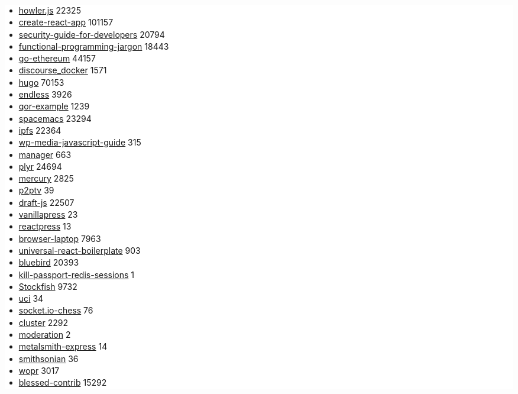 - [howler.js](https://github.com/goldfire/howler.js)                                                                     22325
- [create-react-app](https://github.com/facebook/create-react-app)                                                       101157
- [security-guide-for-developers](https://github.com/FallibleInc/security-guide-for-developers)                          20794
- [functional-programming-jargon](https://github.com/hemanth/functional-programming-jargon)                              18443
- [go-ethereum](https://github.com/ethereum/go-ethereum)                                                                 44157
- [discourse_docker](https://github.com/discourse/discourse_docker)                                                      1571
- [hugo](https://github.com/gohugoio/hugo)                                                                               70153
- [endless](https://github.com/fvbock/endless)                                                                           3926
- [qor-example](https://github.com/qor/qor-example)                                                                      1239
- [spacemacs](https://github.com/syl20bnr/spacemacs)                                                                     23294
- [ipfs](https://github.com/ipfs/ipfs)                                                                                   22364
- [wp-media-javascript-guide](https://github.com/ericandrewlewis/wp-media-javascript-guide)                              315
- [manager](https://github.com/linode/manager)                                                                           663
- [plyr](https://github.com/sampotts/plyr)                                                                               24694
- [mercury](https://github.com/Raynos/mercury)                                                                           2825
- [p2ptv](https://github.com/eadle/p2ptv)                                                                                39
- [draft-js](https://github.com/facebookarchive/draft-js)                                                                22507
- [vanillapress](https://github.com/zgordon/vanillapress)                                                                23
- [reactpress](https://github.com/zgordon/reactpress)                                                                    13
- [browser-laptop](https://github.com/brave/browser-laptop)                                                              7963
- [universal-react-boilerplate](https://github.com/cloverfield-tools/universal-react-boilerplate)                        903
- [bluebird](https://github.com/petkaantonov/bluebird)                                                                   20393
- [kill-passport-redis-sessions](https://github.com/kmctown/kill-passport-redis-sessions)                                1
- [Stockfish](https://github.com/official-stockfish/Stockfish)                                                           9732
- [uci](https://github.com/imor/uci)                                                                                     34
- [socket.io-chess](https://github.com/thebinarypenguin/socket.io-chess)                                                 76
- [cluster](https://github.com/LearnBoost/cluster)                                                                       2292
- [moderation](https://github.com/grndlvl/moderation)                                                                    2
- [metalsmith-express](https://github.com/chiefy/metalsmith-express)                                                     14
- [smithsonian](https://github.com/andrejewski/smithsonian)                                                              36
- [wopr](https://github.com/yaronn/wopr)                                                                                 3017
- [blessed-contrib](https://github.com/yaronn/blessed-contrib)                                                           15292